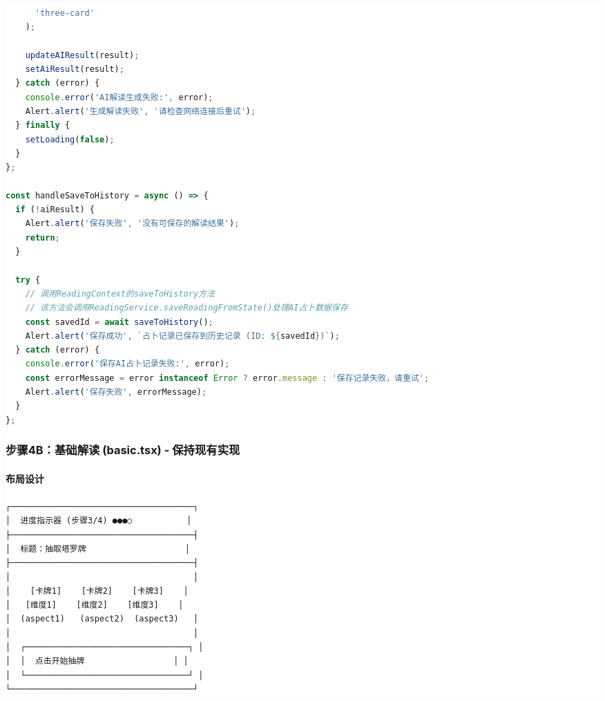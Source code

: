 ```typescript
      'three-card'
    );

    updateAIResult(result);
    setAiResult(result);
  } catch (error) {
    console.error('AI解读生成失败:', error);
    Alert.alert('生成解读失败', '请检查网络连接后重试');
  } finally {
    setLoading(false);
  }
};

const handleSaveToHistory = async () => {
  if (!aiResult) {
    Alert.alert('保存失败', '没有可保存的解读结果');
    return;
  }

  try {
    // 调用ReadingContext的saveToHistory方法
    // 该方法会调用ReadingService.saveReadingFromState()处理AI占卜数据保存
    const savedId = await saveToHistory();
    Alert.alert('保存成功', `占卜记录已保存到历史记录 (ID: ${savedId})`);
  } catch (error) {
    console.error('保存AI占卜记录失败:', error);
    const errorMessage = error instanceof Error ? error.message : '保存记录失败，请重试';
    Alert.alert('保存失败', errorMessage);
  }
};
```

### 步骤4B：基础解读 (basic.tsx) - 保持现有实现

#### 布局设计
```
┌─────────────────────────────────────┐
│  进度指示器 (步骤3/4) ●●●○           │
├─────────────────────────────────────┤
│  标题：抽取塔罗牌                    │
├─────────────────────────────────────┤
│                                     │
│    [卡牌1]    [卡牌2]    [卡牌3]    │
│   [维度1]    [维度2]    [维度3]    │
│  (aspect1)   (aspect2)  (aspect3)   │
│                                     │
│  ┌─────────────────────────────────┐ │
│  │  点击开始抽牌                  │ │
│  └─────────────────────────────────┘ │
└─────────────────────────────────────┘
```
